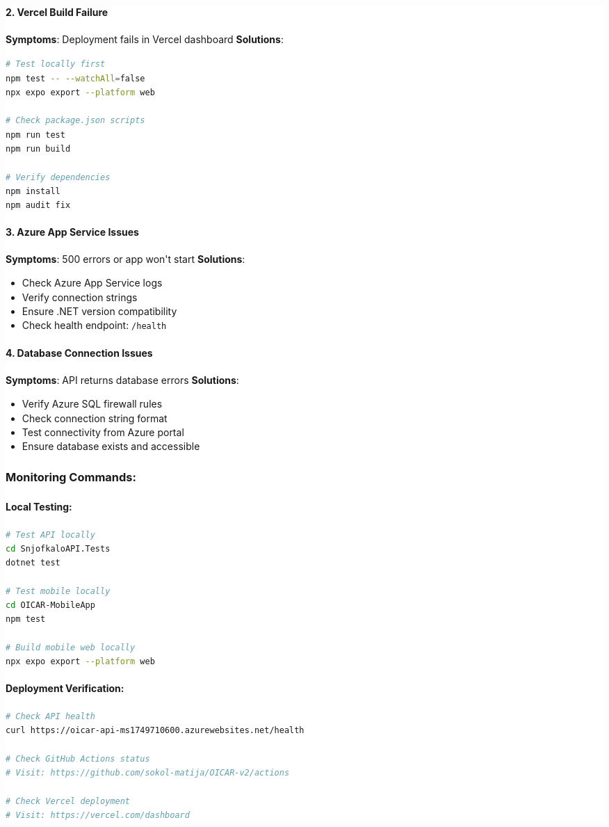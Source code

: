 ```bash
```

#### **2. Vercel Build Failure**
**Symptoms**: Deployment fails in Vercel dashboard
**Solutions**:
```bash
# Test locally first
npm test -- --watchAll=false
npx expo export --platform web

# Check package.json scripts
npm run test
npm run build

# Verify dependencies
npm install
npm audit fix
```

#### **3. Azure App Service Issues**
**Symptoms**: 500 errors or app won't start
**Solutions**:
- Check Azure App Service logs
- Verify connection strings
- Ensure .NET version compatibility
- Check health endpoint: `/health`

#### **4. Database Connection Issues**
**Symptoms**: API returns database errors
**Solutions**:
- Verify Azure SQL firewall rules
- Check connection string format
- Test connectivity from Azure portal
- Ensure database exists and accessible

### **Monitoring Commands:**

#### **Local Testing:**
```bash
# Test API locally
cd SnjofkaloAPI.Tests
dotnet test

# Test mobile locally  
cd OICAR-MobileApp
npm test

# Build mobile web locally
npx expo export --platform web
```

#### **Deployment Verification:**
```bash
# Check API health
curl https://oicar-api-ms1749710600.azurewebsites.net/health

# Check GitHub Actions status
# Visit: https://github.com/sokol-matija/OICAR-v2/actions

# Check Vercel deployment
# Visit: https://vercel.com/dashboard
```
